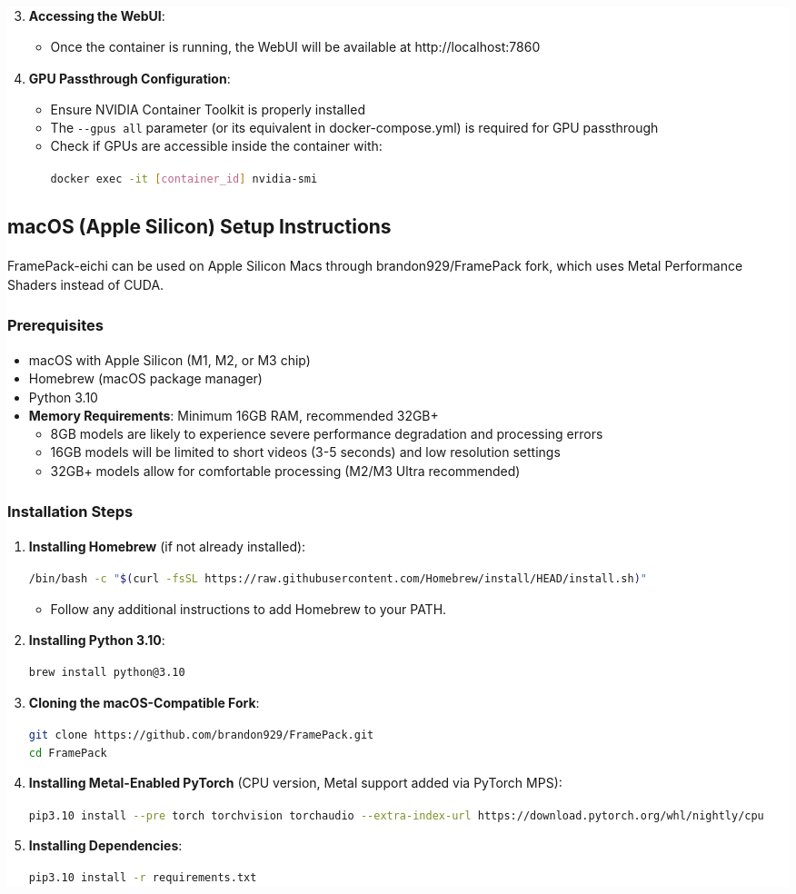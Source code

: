3. **Accessing the WebUI**:
   - Once the container is running, the WebUI will be available at http://localhost:7860

4. **GPU Passthrough Configuration**:
   - Ensure NVIDIA Container Toolkit is properly installed
   - The `--gpus all` parameter (or its equivalent in docker-compose.yml) is required for GPU passthrough
   - Check if GPUs are accessible inside the container with:
     ```bash
     docker exec -it [container_id] nvidia-smi
     ```

## macOS (Apple Silicon) Setup Instructions

FramePack-eichi can be used on Apple Silicon Macs through brandon929/FramePack fork, which uses Metal Performance Shaders instead of CUDA.

### Prerequisites
- macOS with Apple Silicon (M1, M2, or M3 chip)
- Homebrew (macOS package manager)
- Python 3.10
- **Memory Requirements**: Minimum 16GB RAM, recommended 32GB+
  - 8GB models are likely to experience severe performance degradation and processing errors
  - 16GB models will be limited to short videos (3-5 seconds) and low resolution settings
  - 32GB+ models allow for comfortable processing (M2/M3 Ultra recommended)

### Installation Steps

1. **Installing Homebrew** (if not already installed):
   ```bash
   /bin/bash -c "$(curl -fsSL https://raw.githubusercontent.com/Homebrew/install/HEAD/install.sh)"
   ```
   - Follow any additional instructions to add Homebrew to your PATH.

2. **Installing Python 3.10**:
   ```bash
   brew install python@3.10
   ```

3. **Cloning the macOS-Compatible Fork**:
   ```bash
   git clone https://github.com/brandon929/FramePack.git
   cd FramePack
   ```

4. **Installing Metal-Enabled PyTorch** (CPU version, Metal support added via PyTorch MPS):
   ```bash
   pip3.10 install --pre torch torchvision torchaudio --extra-index-url https://download.pytorch.org/whl/nightly/cpu
   ```

5. **Installing Dependencies**:
   ```bash
   pip3.10 install -r requirements.txt
   ```

